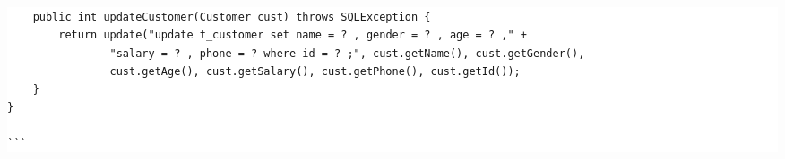 		public int updateCustomer(Customer cust) throws SQLException {
			return update("update t_customer set name = ? , gender = ? , age = ? ," +
					"salary = ? , phone = ? where id = ? ;", cust.getName(), cust.getGender(),
					cust.getAge(), cust.getSalary(), cust.getPhone(), cust.getId());
		}
	}

	```